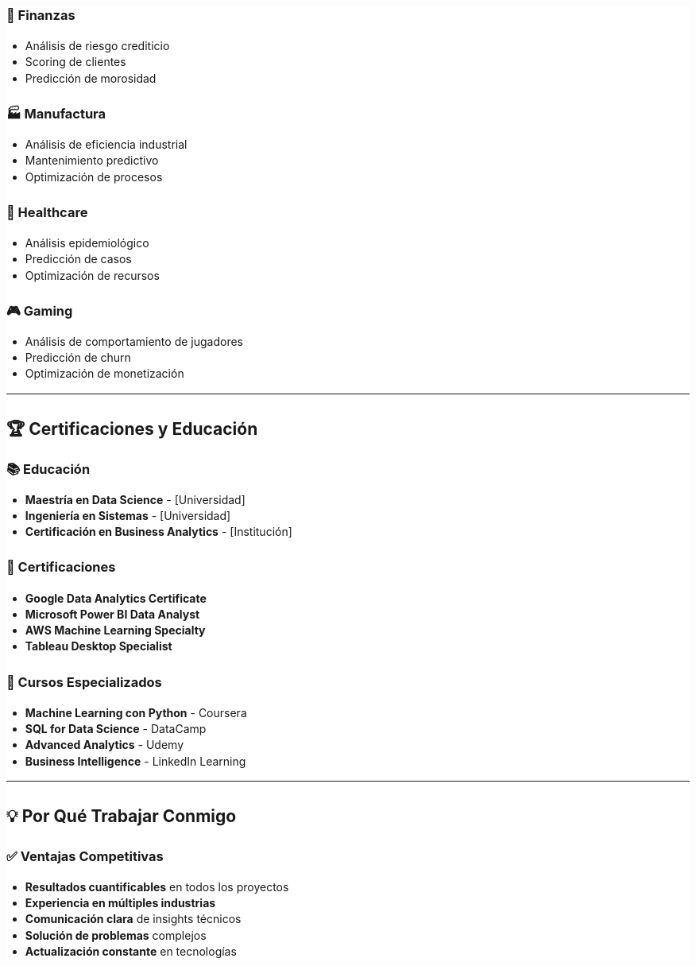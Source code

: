 ### 🏦 Finanzas
- Análisis de riesgo crediticio
- Scoring de clientes
- Predicción de morosidad

### 🏭 Manufactura
- Análisis de eficiencia industrial
- Mantenimiento predictivo
- Optimización de procesos

### 🏥 Healthcare
- Análisis epidemiológico
- Predicción de casos
- Optimización de recursos

### 🎮 Gaming
- Análisis de comportamiento de jugadores
- Predicción de churn
- Optimización de monetización

---

## 🏆 Certificaciones y Educación

### 📚 Educación
- **Maestría en Data Science** - [Universidad]
- **Ingeniería en Sistemas** - [Universidad]
- **Certificación en Business Analytics** - [Institución]

### 🏅 Certificaciones
- **Google Data Analytics Certificate**
- **Microsoft Power BI Data Analyst**
- **AWS Machine Learning Specialty**
- **Tableau Desktop Specialist**

### 📖 Cursos Especializados
- **Machine Learning con Python** - Coursera
- **SQL for Data Science** - DataCamp
- **Advanced Analytics** - Udemy
- **Business Intelligence** - LinkedIn Learning

---

## 💡 Por Qué Trabajar Conmigo

### ✅ Ventajas Competitivas
- **Resultados cuantificables** en todos los proyectos
- **Experiencia en múltiples industrias**
- **Comunicación clara** de insights técnicos
- **Solución de problemas** complejos
- **Actualización constante** en tecnologías
